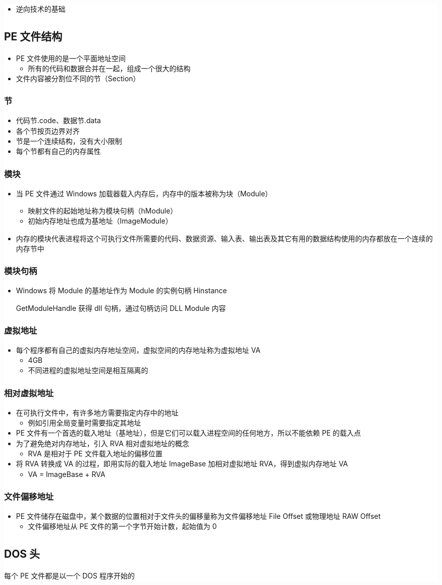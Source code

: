 - 逆向技术的基础

## PE 文件结构

- PE 文件使用的是一个平面地址空间
  - 所有的代码和数据合并在一起，组成一个很大的结构
- 文件内容被分割位不同的节（Section）

### 节

- 代码节.code、数据节.data
- 各个节按页边界对齐
- 节是一个连续结构，没有大小限制
- 每个节都有自己的内存属性

### 模块

- 当 PE 文件通过 Windows 加载器载入内存后，内存中的版本被称为块（Module）
  - 映射文件的起始地址称为模块句柄（hModule）
  - 初始内存地址也成为基地址（ImageModule）

- 内存的模块代表进程将这个可执行文件所需要的代码、数据资源、输入表、输出表及其它有用的数据结构使用的内存都放在一个连续的内存节中

### 模块句柄

- Windows 将 Module 的基地址作为 Module 的实例句柄 Hinstance

  GetModuleHandle 获得 dll 句柄，通过句柄访问 DLL Module 内容

### 虚拟地址

- 每个程序都有自己的虚拟内存地址空间，虚拟空间的内存地址称为虚拟地址 VA
  - 4GB
  - 不同进程的虚拟地址空间是相互隔离的

### 相对虚拟地址

- 在可执行文件中，有许多地方需要指定内存中的地址
  - 例如引用全局变量时需要指定其地址
- PE 文件有一个首选的载入地址（基地址），但是它们可以载入进程空间的任何地方，所以不能依赖 PE 的载入点
- 为了避免绝对内存地址，引入 RVA 相对虚拟地址的概念
  - RVA 是相对于 PE 文件载入地址的偏移位置
- 将 RVA 转换成 VA 的过程，即用实际的载入地址 ImageBase 加相对虚拟地址 RVA，得到虚拟内存地址 VA
  - VA = ImageBase + RVA

### 文件偏移地址

- PE 文件储存在磁盘中，某个数据的位置相对于文件头的偏移量称为文件偏移地址 File Offset 或物理地址 RAW Offset
  - 文件偏移地址从 PE 文件的第一个字节开始计数，起始值为 0

## DOS 头

每个 PE 文件都是以一个 DOS 程序开始的
